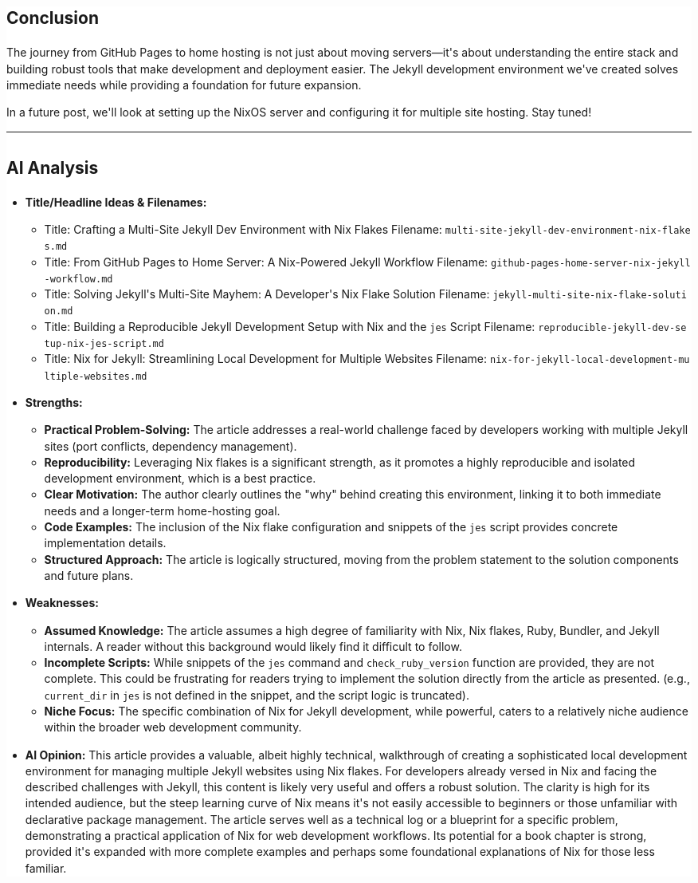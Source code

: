 ## Conclusion

The journey from GitHub Pages to home hosting is not just about moving servers—it's about understanding the entire stack and building robust tools that make development and deployment easier. The Jekyll development environment we've created solves immediate needs while providing a foundation for future expansion.

In a future post, we'll look at setting up the NixOS server and configuring it for multiple site hosting. Stay tuned!

---

## AI Analysis

* **Title/Headline Ideas & Filenames:**

    * Title: Crafting a Multi-Site Jekyll Dev Environment with Nix Flakes
        Filename: `multi-site-jekyll-dev-environment-nix-flakes.md`
    * Title: From GitHub Pages to Home Server: A Nix-Powered Jekyll Workflow
        Filename: `github-pages-home-server-nix-jekyll-workflow.md`
    * Title: Solving Jekyll's Multi-Site Mayhem: A Developer's Nix Flake Solution
        Filename: `jekyll-multi-site-nix-flake-solution.md`
    * Title: Building a Reproducible Jekyll Development Setup with Nix and the `jes` Script
        Filename: `reproducible-jekyll-dev-setup-nix-jes-script.md`
    * Title: Nix for Jekyll: Streamlining Local Development for Multiple Websites
        Filename: `nix-for-jekyll-local-development-multiple-websites.md`

* **Strengths:**
    * **Practical Problem-Solving:** The article addresses a real-world challenge faced by developers working with multiple Jekyll sites (port conflicts, dependency management).
    * **Reproducibility:** Leveraging Nix flakes is a significant strength, as it promotes a highly reproducible and isolated development environment, which is a best practice.
    * **Clear Motivation:** The author clearly outlines the "why" behind creating this environment, linking it to both immediate needs and a longer-term home-hosting goal.
    * **Code Examples:** The inclusion of the Nix flake configuration and snippets of the `jes` script provides concrete implementation details.
    * **Structured Approach:** The article is logically structured, moving from the problem statement to the solution components and future plans.

* **Weaknesses:**
    * **Assumed Knowledge:** The article assumes a high degree of familiarity with Nix, Nix flakes, Ruby, Bundler, and Jekyll internals. A reader without this background would likely find it difficult to follow.
    * **Incomplete Scripts:** While snippets of the `jes` command and `check_ruby_version` function are provided, they are not complete. This could be frustrating for readers trying to implement the solution directly from the article as presented. (e.g., `current_dir` in `jes` is not defined in the snippet, and the script logic is truncated).
    * **Niche Focus:** The specific combination of Nix for Jekyll development, while powerful, caters to a relatively niche audience within the broader web development community.

* **AI Opinion:**
This article provides a valuable, albeit highly technical, walkthrough of creating a sophisticated local development environment for managing multiple Jekyll websites using Nix flakes. For developers already versed in Nix and facing the described challenges with Jekyll, this content is likely very useful and offers a robust solution. The clarity is high for its intended audience, but the steep learning curve of Nix means it's not easily accessible to beginners or those unfamiliar with declarative package management. The article serves well as a technical log or a blueprint for a specific problem, demonstrating a practical application of Nix for web development workflows. Its potential for a book chapter is strong, provided it's expanded with more complete examples and perhaps some foundational explanations of Nix for those less familiar.
